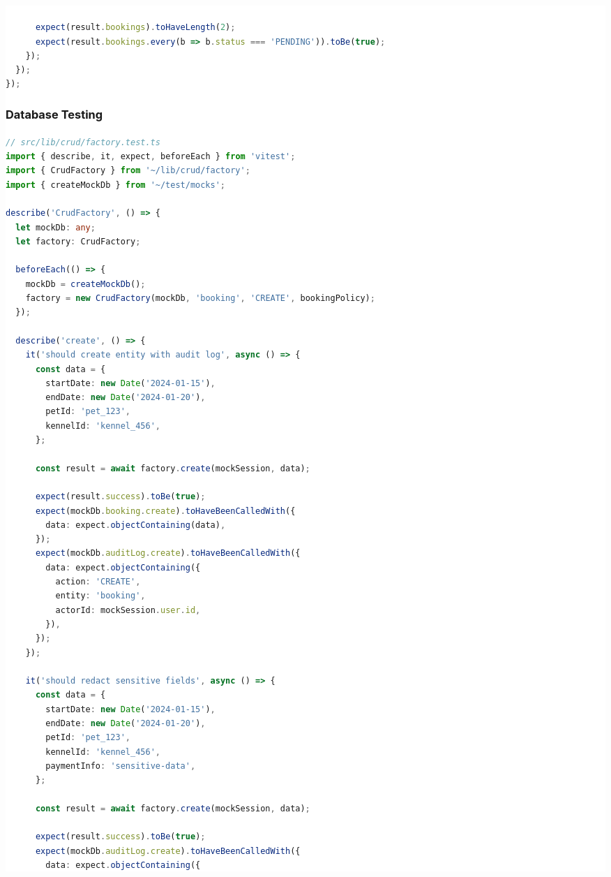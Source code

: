 ```typescript

      expect(result.bookings).toHaveLength(2);
      expect(result.bookings.every(b => b.status === 'PENDING')).toBe(true);
    });
  });
});
```

### Database Testing

```typescript
// src/lib/crud/factory.test.ts
import { describe, it, expect, beforeEach } from 'vitest';
import { CrudFactory } from '~/lib/crud/factory';
import { createMockDb } from '~/test/mocks';

describe('CrudFactory', () => {
  let mockDb: any;
  let factory: CrudFactory;

  beforeEach(() => {
    mockDb = createMockDb();
    factory = new CrudFactory(mockDb, 'booking', 'CREATE', bookingPolicy);
  });

  describe('create', () => {
    it('should create entity with audit log', async () => {
      const data = {
        startDate: new Date('2024-01-15'),
        endDate: new Date('2024-01-20'),
        petId: 'pet_123',
        kennelId: 'kennel_456',
      };

      const result = await factory.create(mockSession, data);

      expect(result.success).toBe(true);
      expect(mockDb.booking.create).toHaveBeenCalledWith({
        data: expect.objectContaining(data),
      });
      expect(mockDb.auditLog.create).toHaveBeenCalledWith({
        data: expect.objectContaining({
          action: 'CREATE',
          entity: 'booking',
          actorId: mockSession.user.id,
        }),
      });
    });

    it('should redact sensitive fields', async () => {
      const data = {
        startDate: new Date('2024-01-15'),
        endDate: new Date('2024-01-20'),
        petId: 'pet_123',
        kennelId: 'kennel_456',
        paymentInfo: 'sensitive-data',
      };

      const result = await factory.create(mockSession, data);

      expect(result.success).toBe(true);
      expect(mockDb.auditLog.create).toHaveBeenCalledWith({
        data: expect.objectContaining({
```